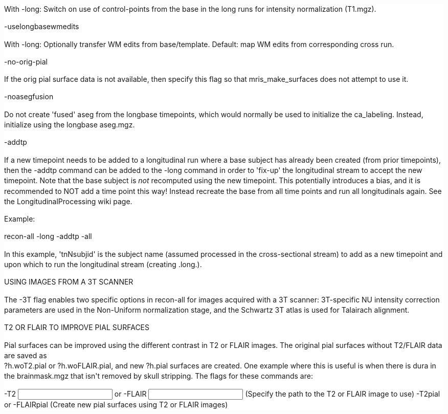 With -long: Switch on use of control-points from the base in the long
runs for intensity normalization (T1.mgz).

-uselongbasewmedits

With -long: Optionally transfer WM edits from base/template.
Default: map WM edits from corresponding cross run.

-no-orig-pial

If the orig pial surface data is not available, then specify this flag so that
mris_make_surfaces does not attempt to use it.

-noasegfusion

Do not create 'fused' aseg from the longbase timepoints, which would normally
be used to initialize the ca_labeling.  Instead, initialize using the longbase
aseg.mgz.

-addtp

If a new timepoint needs to be added to a longitudinal run where a base subject
has already been created (from prior timepoints), then the -addtp command
can be added to the -long command in order to 'fix-up' the longitudinal
stream to accept the new timepoint. Note that the base subject is *not*
recomputed using the new timepoint. This potentially introduces a bias, and it
is recommended to NOT add a time point this way! Instead recreate the base
from all time points and run all longitudinals again.
See the LongitudinalProcessing wiki page.

Example:

  recon-all -long <tpNsubjid> <longbasesubjid> -addtp -all

In this example, 'tnNsubjid' is the subject name (assumed processed in the
cross-sectional stream) to add as a new timepoint and upon which to run
the longitudinal stream (creating <tpNsubjid>.long.<longbasesubjid>).



USING IMAGES FROM A 3T SCANNER 

The -3T flag enables two specific options in recon-all for images acquired with
a 3T scanner:  3T-specific NU intensity correction parameters are used in the 
Non-Uniform normalization stage, and the Schwartz 3T atlas is used for 
Talairach alignment.


T2 OR FLAIR TO IMPROVE PIAL SURFACES

Pial surfaces can be improved using the different contrast in T2 or FLAIR
images. The original pial surfaces without T2/FLAIR data are saved as  
?h.woT2.pial or ?h.woFLAIR.pial, and new ?h.pial surfaces are created.  One 
example where this is useful is when there is dura in the brainmask.mgz that 
isn't removed by skull stripping. The flags for these commands are:

  -T2 <input T2 volume>  or -FLAIR <input FLAIR volume> 
    (Specify the  path to the T2 or FLAIR image to use)
  -T2pial or -FLAIRpial 
    (Create new pial surfaces using T2 or FLAIR images)
